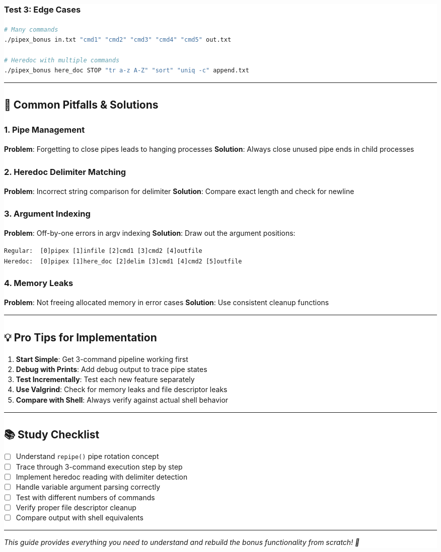 ### Test 3: Edge Cases
```bash
# Many commands
./pipex_bonus in.txt "cmd1" "cmd2" "cmd3" "cmd4" "cmd5" out.txt

# Heredoc with multiple commands
./pipex_bonus here_doc STOP "tr a-z A-Z" "sort" "uniq -c" append.txt
```

---

## 🚨 Common Pitfalls & Solutions

### 1. **Pipe Management**
**Problem**: Forgetting to close pipes leads to hanging processes
**Solution**: Always close unused pipe ends in child processes

### 2. **Heredoc Delimiter Matching**
**Problem**: Incorrect string comparison for delimiter
**Solution**: Compare exact length and check for newline

### 3. **Argument Indexing**
**Problem**: Off-by-one errors in argv indexing
**Solution**: Draw out the argument positions:
```
Regular:  [0]pipex [1]infile [2]cmd1 [3]cmd2 [4]outfile
Heredoc:  [0]pipex [1]here_doc [2]delim [3]cmd1 [4]cmd2 [5]outfile
```

### 4. **Memory Leaks**
**Problem**: Not freeing allocated memory in error cases
**Solution**: Use consistent cleanup functions

---

## 💡 Pro Tips for Implementation

1. **Start Simple**: Get 3-command pipeline working first
2. **Debug with Prints**: Add debug output to trace pipe states
3. **Test Incrementally**: Test each new feature separately
4. **Use Valgrind**: Check for memory leaks and file descriptor leaks
5. **Compare with Shell**: Always verify against actual shell behavior

---

## 📚 Study Checklist

- [ ] Understand `repipe()` pipe rotation concept
- [ ] Trace through 3-command execution step by step
- [ ] Implement heredoc reading with delimiter detection
- [ ] Handle variable argument parsing correctly
- [ ] Test with different numbers of commands
- [ ] Verify proper file descriptor cleanup
- [ ] Compare output with shell equivalents

---

*This guide provides everything you need to understand and rebuild the bonus functionality from scratch! 🚀*
